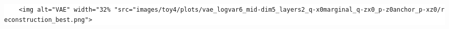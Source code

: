         <img alt="VAE" width="32% "src="images/toy4/plots/vae_logvar6_mid-dim5_layers2_q-x0marginal_q-zx0_p-z0anchor_p-xz0/reconstruction_best.png">